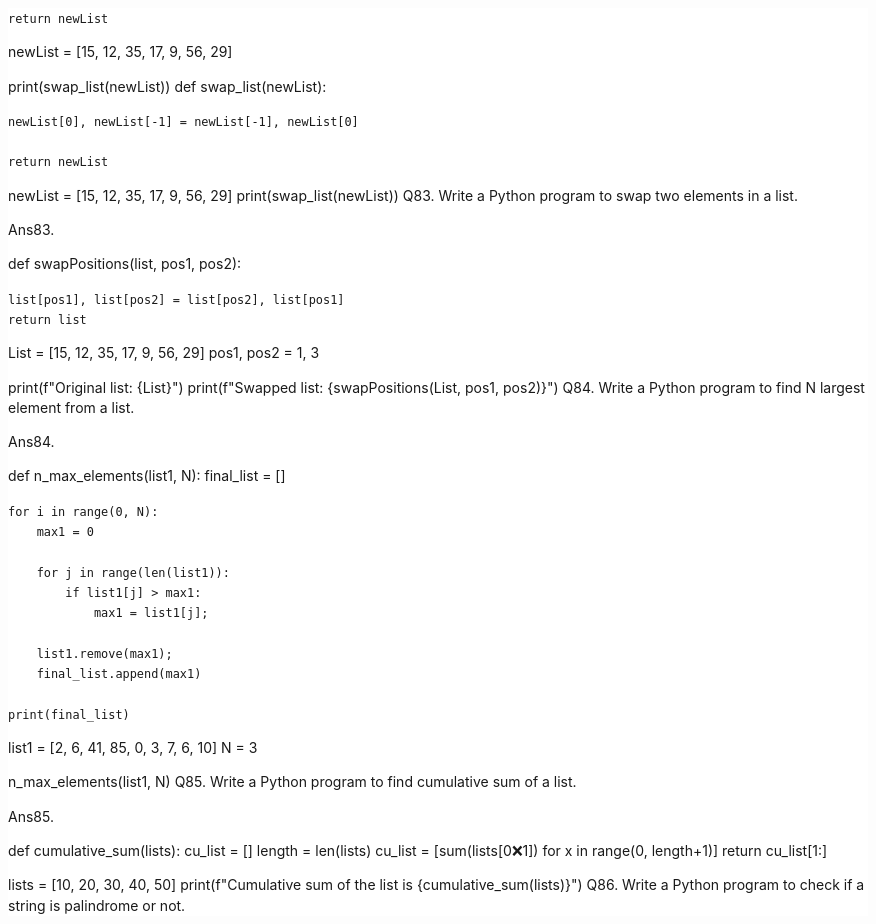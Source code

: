 	return newList

newList = [15, 12, 35, 17, 9, 56, 29]

print(swap_list(newList))
def swap_list(newList):
     
    newList[0], newList[-1] = newList[-1], newList[0]
 
    return newList
     
newList = [15, 12, 35, 17, 9, 56, 29]
print(swap_list(newList))
Q83. Write a Python program to swap two elements in a list.

Ans83.

def swapPositions(list, pos1, pos2):
	
	list[pos1], list[pos2] = list[pos2], list[pos1]
	return list

List = [15, 12, 35, 17, 9, 56, 29]
pos1, pos2 = 1, 3

print(f"Original list: {List}")
print(f"Swapped list: {swapPositions(List, pos1, pos2)}")
Q84. Write a Python program to find N largest element from a list.

Ans84.

def n_max_elements(list1, N):
	final_list = []

	for i in range(0, N):
		max1 = 0
		
		for j in range(len(list1)):	
			if list1[j] > max1:
				max1 = list1[j];
				
		list1.remove(max1);
		final_list.append(max1)
		
	print(final_list)

list1 = [2, 6, 41, 85, 0, 3, 7, 6, 10]
N = 3

n_max_elements(list1, N)
Q85. Write a Python program to find cumulative sum of a list.

Ans85.

def cumulative_sum(lists):
	cu_list = []
	length = len(lists)
	cu_list = [sum(lists[0:x:1]) for x in range(0, length+1)]
	return cu_list[1:]

lists = [10, 20, 30, 40, 50]
print(f"Cumulative sum of the list is {cumulative_sum(lists)}")
Q86. Write a Python program to check if a string is palindrome or not.
